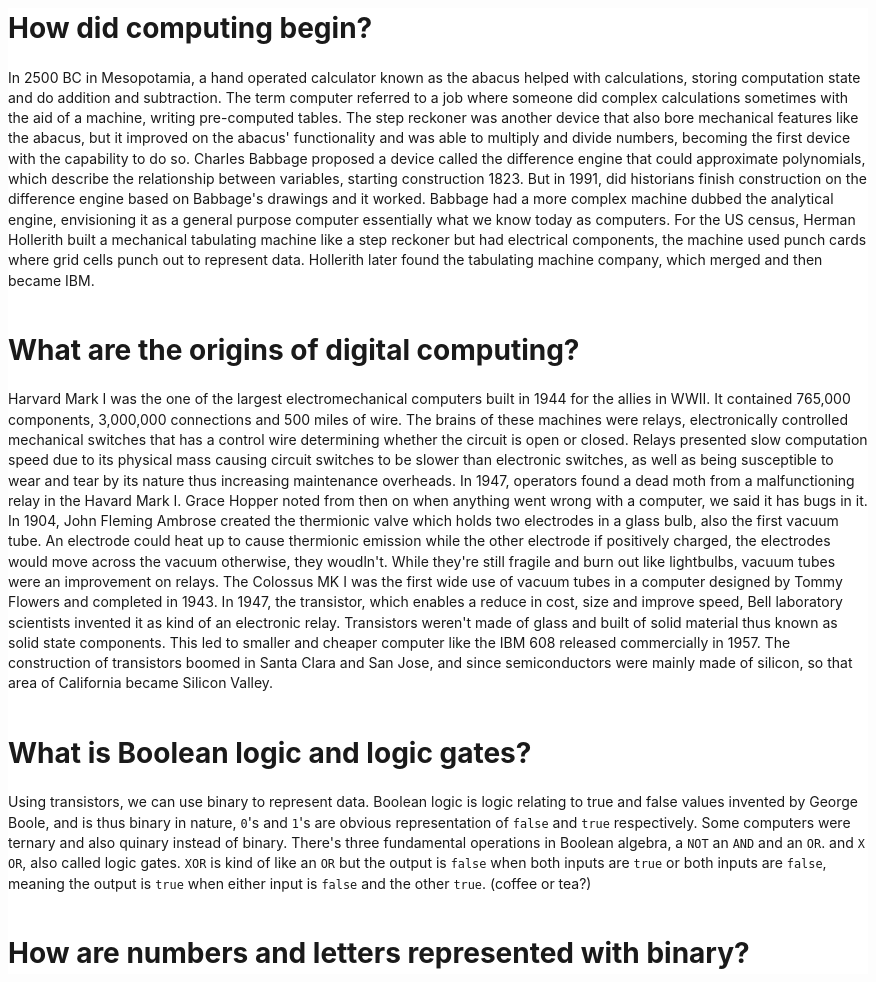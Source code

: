 # How did computing begin?

In 2500 BC in Mesopotamia, a hand operated calculator known as the abacus helped with calculations, storing computation state and do addition and subtraction. The term computer referred to a job where someone did complex calculations sometimes with the aid of a machine, writing pre-computed tables. The step reckoner was another device that also bore mechanical features like the abacus, but it improved on the abacus' functionality and was able to multiply and divide numbers, becoming the first device with the capability to do so. Charles Babbage proposed a device called the difference engine that could approximate polynomials, which describe the relationship between variables, starting construction 1823. But in 1991, did historians finish construction on the difference engine based on Babbage's drawings and it worked. Babbage had a more complex machine dubbed the analytical engine, envisioning it as a general purpose computer essentially what we know today as computers. For the US census, Herman Hollerith built a mechanical tabulating machine like a step reckoner but had electrical components, the machine used punch cards where grid cells punch out to represent data. Hollerith later found the tabulating machine company, which merged and then became IBM.

# What are the origins of digital computing?

Harvard Mark I was the one of the largest electromechanical computers built in 1944 for the allies in WWII. It contained 765,000 components, 3,000,000 connections and 500 miles of wire.  The brains of these machines were relays, electronically controlled mechanical switches that has a control wire determining whether the circuit is open or closed. Relays presented slow computation speed due to its physical mass causing circuit switches to be slower than electronic switches, as well as being susceptible to wear and tear by its nature thus increasing maintenance overheads. In 1947, operators found a dead moth from a malfunctioning relay in the Havard Mark I. Grace Hopper noted from then on when anything went wrong with a computer, we said it has bugs in it. In 1904, John Fleming Ambrose created the thermionic valve which holds two electrodes in a glass bulb, also the first vacuum tube. An electrode could heat up  to cause thermionic emission while the other electrode if positively charged, the electrodes would move across the vacuum otherwise, they woudln't. While they're still fragile and burn out like lightbulbs, vacuum tubes were an improvement on relays. The Colossus MK I was the first wide use of vacuum tubes in a computer designed by Tommy Flowers and completed in 1943. In 1947, the transistor, which enables a reduce in cost, size and improve speed, Bell laboratory scientists invented it as kind of an electronic relay. Transistors weren't made of glass and built of solid material thus known as solid state components. This led to smaller and cheaper computer like the IBM 608 released commercially in 1957. The construction of transistors boomed in Santa Clara and San Jose, and since semiconductors were mainly made of silicon, so that area of California became Silicon Valley.

# What is Boolean logic and logic gates?

Using transistors, we can use binary to represent data. Boolean logic is logic relating to true and false values invented by George Boole, and is thus binary in nature, `0`'s and `1`'s are obvious representation of `false` and `true` respectively.  Some computers were ternary and also quinary instead of binary. There's three fundamental operations in Boolean algebra, a `NOT` an `AND` and an `OR`. and `XOR`, also called logic gates. `XOR` is kind of like an `OR` but the output is `false` when both inputs are `true` or both inputs are `false`, meaning the output is `true` when either input is `false` and the other `true`. (coffee or tea?)

# How are numbers and letters represented with binary?
